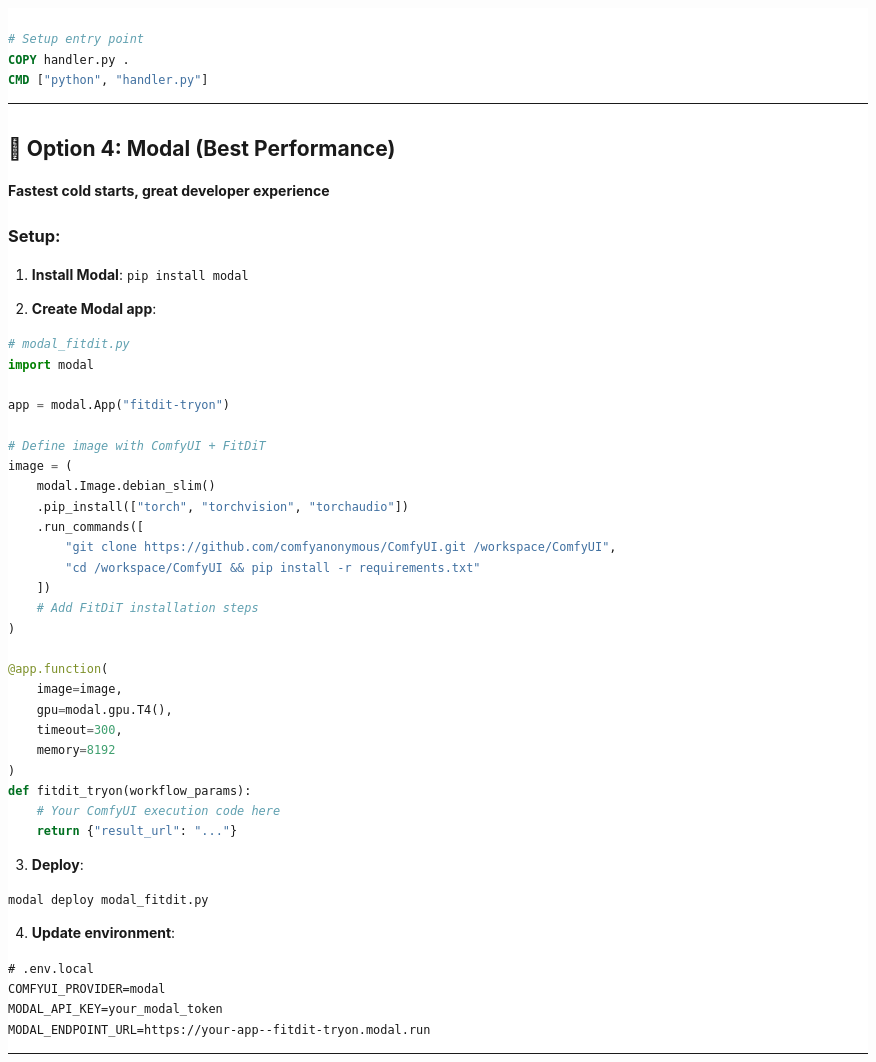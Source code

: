 ```dockerfile

# Setup entry point
COPY handler.py .
CMD ["python", "handler.py"]
```

---

## 🔧 **Option 4: Modal (Best Performance)**

**Fastest cold starts, great developer experience**

### Setup:

1. **Install Modal**: `pip install modal`

2. **Create Modal app**:
```python
# modal_fitdit.py
import modal

app = modal.App("fitdit-tryon")

# Define image with ComfyUI + FitDiT
image = (
    modal.Image.debian_slim()
    .pip_install(["torch", "torchvision", "torchaudio"])
    .run_commands([
        "git clone https://github.com/comfyanonymous/ComfyUI.git /workspace/ComfyUI",
        "cd /workspace/ComfyUI && pip install -r requirements.txt"
    ])
    # Add FitDiT installation steps
)

@app.function(
    image=image,
    gpu=modal.gpu.T4(),
    timeout=300,
    memory=8192
)
def fitdit_tryon(workflow_params):
    # Your ComfyUI execution code here
    return {"result_url": "..."}
```

3. **Deploy**:
```bash
modal deploy modal_fitdit.py
```

4. **Update environment**:
```env
# .env.local
COMFYUI_PROVIDER=modal
MODAL_API_KEY=your_modal_token
MODAL_ENDPOINT_URL=https://your-app--fitdit-tryon.modal.run
```

---